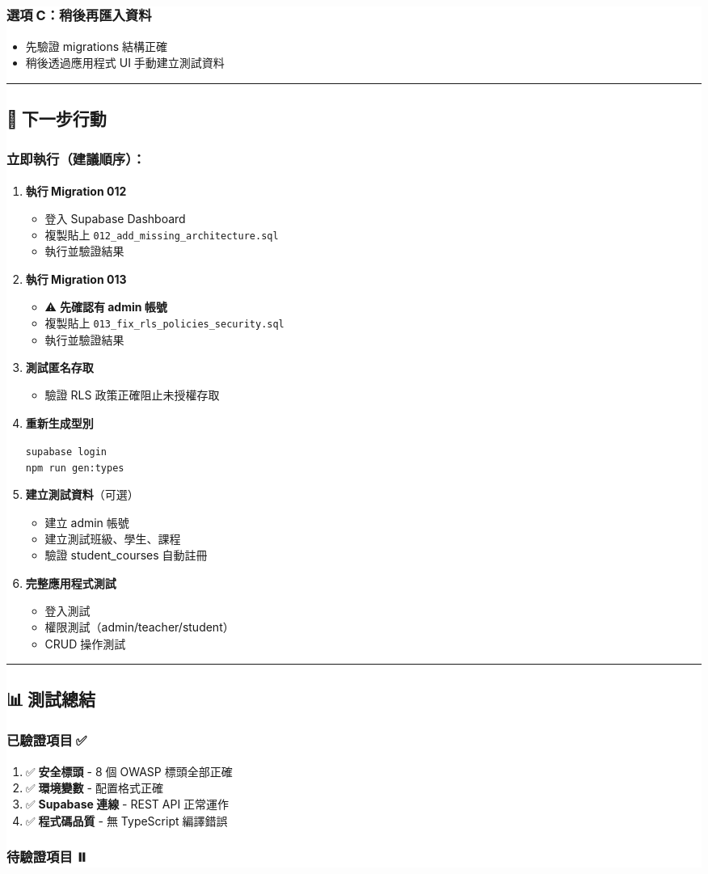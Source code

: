 ### 選項 C：稍後再匯入資料

- 先驗證 migrations 結構正確
- 稍後透過應用程式 UI 手動建立測試資料

---

## 🎯 下一步行動

### 立即執行（建議順序）：

1. **執行 Migration 012**
   - 登入 Supabase Dashboard
   - 複製貼上 `012_add_missing_architecture.sql`
   - 執行並驗證結果

2. **執行 Migration 013**
   - ⚠️ **先確認有 admin 帳號**
   - 複製貼上 `013_fix_rls_policies_security.sql`
   - 執行並驗證結果

3. **測試匿名存取**
   - 驗證 RLS 政策正確阻止未授權存取

4. **重新生成型別**
   ```bash
   supabase login
   npm run gen:types
   ```

5. **建立測試資料**（可選）
   - 建立 admin 帳號
   - 建立測試班級、學生、課程
   - 驗證 student_courses 自動註冊

6. **完整應用程式測試**
   - 登入測試
   - 權限測試（admin/teacher/student）
   - CRUD 操作測試

---

## 📊 測試總結

### 已驗證項目 ✅

1. ✅ **安全標頭** - 8 個 OWASP 標頭全部正確
2. ✅ **環境變數** - 配置格式正確
3. ✅ **Supabase 連線** - REST API 正常運作
4. ✅ **程式碼品質** - 無 TypeScript 編譯錯誤

### 待驗證項目 ⏸️
